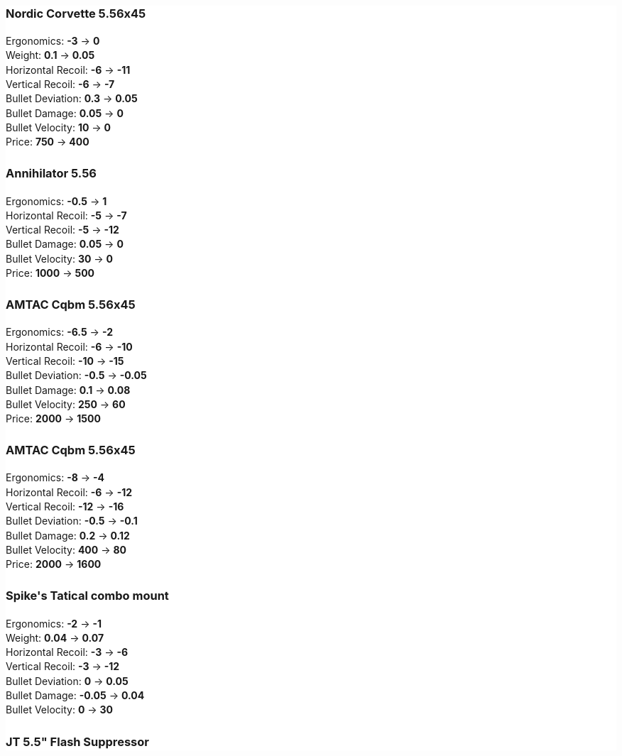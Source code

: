 ### Nordic Corvette 5.56x45

Ergonomics: **-3** -> **0** \
Weight: **0.1** -> **0.05** \
Horizontal Recoil: **-6** -> **-11** \
Vertical Recoil: **-6** -> **-7** \
Bullet Deviation: **0.3** -> **0.05** \
Bullet Damage: **0.05** -> **0** \
Bullet Velocity: **10** -> **0** \
Price: **750** -> **400**

### Annihilator 5.56

Ergonomics: **-0.5** -> **1** \
Horizontal Recoil: **-5** -> **-7** \
Vertical Recoil: **-5** -> **-12** \
Bullet Damage: **0.05** -> **0** \
Bullet Velocity: **30** -> **0** \
Price: **1000** -> **500**

### AMTAC Cqbm 5.56x45

Ergonomics: **-6.5** -> **-2** \
Horizontal Recoil: **-6** -> **-10** \
Vertical Recoil: **-10** -> **-15** \
Bullet Deviation: **-0.5** -> **-0.05** \
Bullet Damage: **0.1** -> **0.08** \
Bullet Velocity: **250** -> **60** \
Price: **2000** -> **1500**

### AMTAC Cqbm 5.56x45

Ergonomics: **-8** -> **-4** \
Horizontal Recoil: **-6** -> **-12** \
Vertical Recoil: **-12** -> **-16** \
Bullet Deviation: **-0.5** -> **-0.1** \
Bullet Damage: **0.2** -> **0.12** \
Bullet Velocity: **400** -> **80** \
Price: **2000** -> **1600**

### Spike's Tatical combo mount

Ergonomics: **-2** -> **-1** \
Weight: **0.04** -> **0.07** \
Horizontal Recoil: **-3** -> **-6** \
Vertical Recoil: **-3** -> **-12** \
Bullet Deviation: **0** -> **0.05** \
Bullet Damage: **-0.05** -> **0.04** \
Bullet Velocity: **0** -> **30**

### JT 5.5" Flash Suppressor
